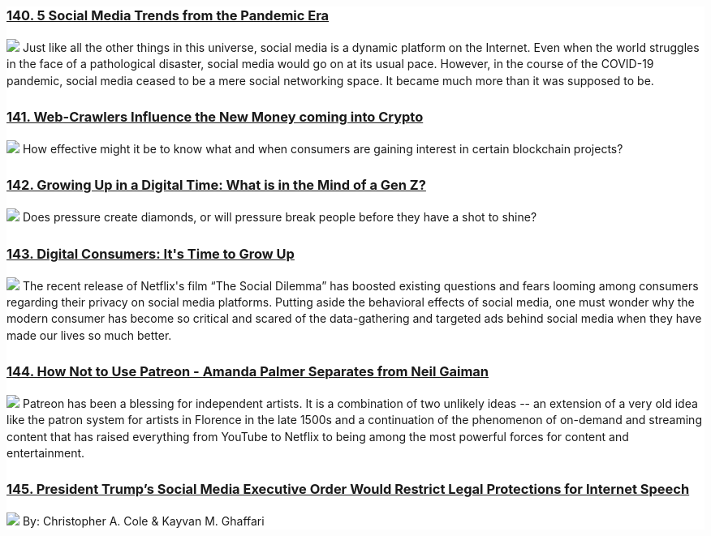 ### [140. 5 Social Media Trends from the Pandemic Era](https://hackernoon.com/5-social-media-trends-from-the-pandemic-era)
![](https://cdn.hackernoon.com/images/NpBmFOTemxOj3WaDwPmZKVHpA9l2-rn02a82.jpeg)
Just like all the other things in this universe, social media is a dynamic platform on the Internet. Even when the world struggles in the face of a pathological disaster, social media would go on at its usual pace. However, in the course of the COVID-19 pandemic, social media ceased to be a mere social networking space. It became much more than it was supposed to be.

### [141. Web-Crawlers Influence the New Money coming into Crypto](https://hackernoon.com/web-crawlers-influence-the-new-money-coming-into-crypto-bp2jz3v8s)
![](https://cdn.hackernoon.com/images/3j2j93vht.jpg)
How effective might it be to know what and when consumers are gaining interest in certain blockchain projects?

### [142. Growing Up in a Digital Time: What is in the Mind of a Gen Z?](https://hackernoon.com/growing-up-in-a-digital-time-what-is-in-the-mind-of-a-gen-z)
![](https://cdn.hackernoon.com/images/sinW25rWovdN38P2ArzdPSCP3hi1-zo93irs.png)
Does pressure create diamonds, or will pressure break people before they have a shot to shine?

### [143. Digital Consumers: It's Time to Grow Up](https://hackernoon.com/digital-consumers-its-time-to-grow-up-kw323tax)
![](https://firebasestorage.googleapis.com/v0/b/hackernoon-app.appspot.com/o/images%2FlbfKyoYYV0VgbZqjujFkkVKzTls1-ft1n3tx8.jpeg?alt=media&token=ee019610-a5de-410a-bc2e-3bbd28a22a0b)
The recent release of Netflix's film “The Social Dilemma” has boosted existing questions and fears looming among consumers regarding their privacy on social media platforms. Putting aside the behavioral effects of social media, one must wonder why the modern consumer has become so critical and scared of the data-gathering and targeted ads behind social media when they have made our lives so much better.

### [144. How Not to Use Patreon - Amanda Palmer Separates from Neil Gaiman](https://hackernoon.com/how-not-to-use-patreon-amanda-palmer-separates-from-neil-gaiman-45533yx6)
![](https://cdn.hackernoon.com/drafts/4bzn32pw.png)
Patreon has been a blessing for independent artists. It is a combination of two unlikely ideas -- an extension of a very old idea like the patron system for artists in Florence in the late 1500s and a continuation of the phenomenon of on-demand and streaming content that has raised everything from YouTube to Netflix to being among the most powerful forces for content and entertainment.

### [145. President Trump’s Social Media Executive Order Would Restrict Legal Protections for Internet Speech](https://hackernoon.com/president-trumps-social-media-executive-order-would-restrict-legal-protections-for-internet-speech-k1o309j)
![](https://cdn.hackernoon.com/drafts/ro9330ej.png)
By: Christopher A. Cole & Kayvan M. Ghaffari
